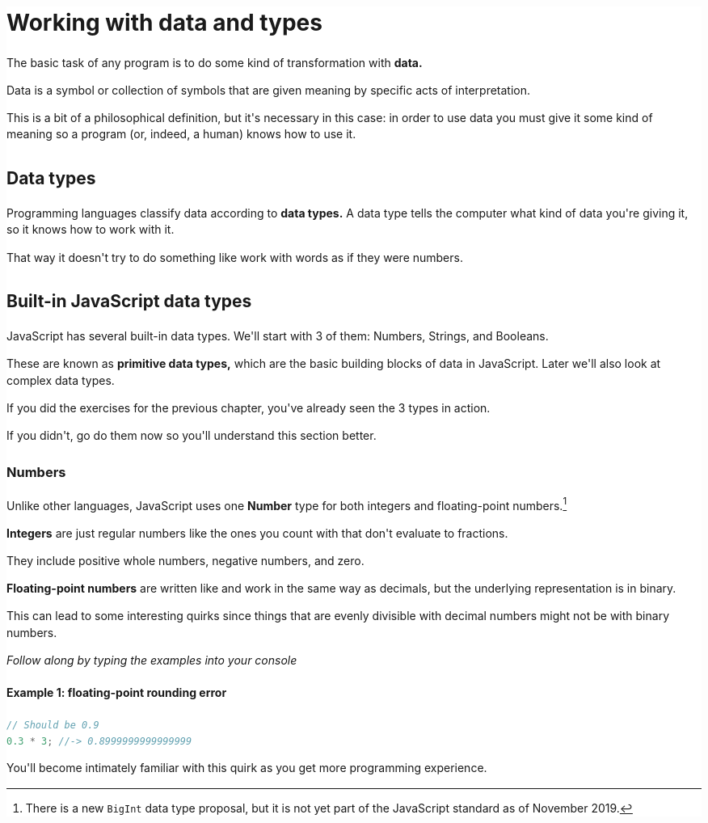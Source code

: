 # Working with data and types

The basic task of any program is to do some kind of transformation with **data.**

Data is a symbol or collection of symbols that are given meaning by specific acts of interpretation.

This is a bit of a philosophical definition, but it's necessary in this case: in order to use data you must give it some kind of meaning so a program (or, indeed, a human) knows how to use it.

## Data types

Programming languages classify data according to **data types.** A data type tells the computer what kind of data you're giving it, so it knows how to work with it.

That way it doesn't try to do something like work with words as if they were numbers.

## Built-in JavaScript data types

JavaScript has several built-in data types. We'll start with 3 of them: Numbers, Strings, and Booleans.

These are known as **primitive data types,** which are the basic building blocks of data in JavaScript. Later we'll also look at complex data types.

If you did the exercises for the previous chapter, you've already seen the 3 types in action.

If you didn't, go do them now so you'll understand this section better.

### Numbers

Unlike other languages, JavaScript uses one **Number** type for both integers and floating-point numbers.[^1]

**Integers** are just regular numbers like the ones you count with that don't evaluate to fractions.

They include positive whole numbers, negative numbers, and zero.

**Floating-point numbers** are written like and work in the same way as decimals, but the underlying representation is in binary.

This can lead to some interesting quirks since things that are evenly divisible with decimal numbers might not be with binary numbers.

_Follow along by typing the examples into your console_

#### Example 1: floating-point rounding error

```javascript
// Should be 0.9
0.3 * 3; //-> 0.8999999999999999
```

You'll become intimately familiar with this quirk as you get more programming experience.


[^1]: There is a new `BigInt` data type proposal, but it is not yet part of the JavaScript standard as of November 2019.
[^2]: Eich performed a feat worthy of Hercules when he designed the entire first draft of the JavaScript language in only 10 days, but I do wish he'd made a different choice here&mdash;as do many, _many_ other developers.
[^3]: Booleans are named after the English mathematician, philosopher, and logician [George Boole](https://en.wikipedia.org/wiki/George_Boole). Boole made the first formulation of what is now known as Boolean Algebra, which measures truth and falsity based on conjunction (_and_), dysjunction (_or_), and negation (_not_) and forms the logical basis of modern computing.
[^4]: Confusingly, sometimes people will refer to UpperCamelCase and lowerCamelCase.
[^5]: There is also the `var` keyword, which was originally the only way way to bind variables in JavaScript, but you shouldn't use it anymore. You'll see it in the wild, mostly in older code, so you need to know what it is, but it's never necessary or desirable to use it anymore because it has some really annoying quirks I will go into in a later chapter. For now all you need to know is _always_ use `const` when possible, and when it's not use `let`.
[^6]: From now on I'll use either **ES6+** or the year a feature was added (e.g. **ES2015**) to describe language features added to JavaScript since 2015 when regular updates to the standard began. **ES** stands for **ECMAScript,** named after ECMA, the standardizing body for JavaScript. ECMAScript is the official name of the standardized JavaScript language. We'll discuss that more when we go over the history of JavaScript in a future chapter.